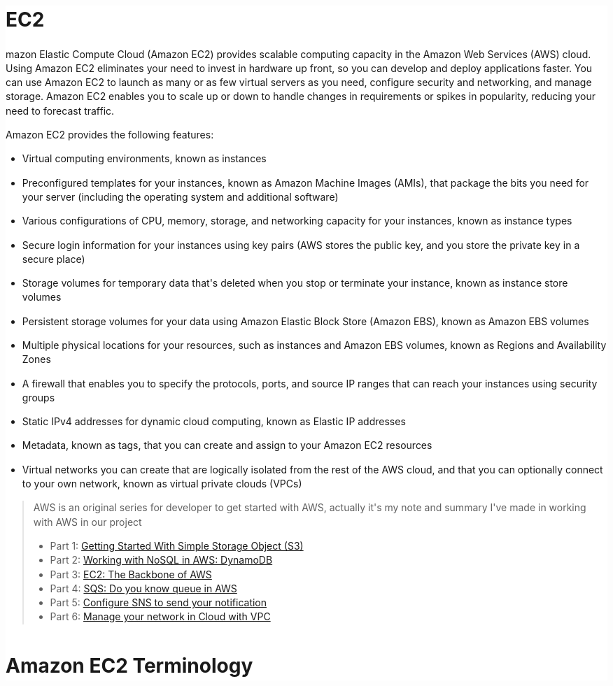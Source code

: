 # EC2

mazon Elastic Compute Cloud (Amazon EC2) provides scalable computing capacity in the Amazon Web Services (AWS) cloud. Using Amazon EC2 eliminates your need to invest in hardware up front, so you can develop and deploy applications faster. You can use Amazon EC2 to launch as many or as few virtual servers as you need, configure security and networking, and manage storage. Amazon EC2 enables you to scale up or down to handle changes in requirements or spikes in popularity, reducing your need to forecast traffic.

  
  

Amazon EC2 provides the following features:

- Virtual computing environments, known as instances

- Preconfigured templates for your instances, known as Amazon Machine Images (AMIs), that package the bits you need for your server (including the operating system and additional software)

- Various configurations of CPU, memory, storage, and networking capacity for your instances, known as instance types

- Secure login information for your instances using key pairs (AWS stores the public key, and you store the private key in a secure place)

- Storage volumes for temporary data that's deleted when you stop or terminate your instance, known as instance store volumes

- Persistent storage volumes for your data using Amazon Elastic Block Store (Amazon EBS), known as Amazon EBS volumes

- Multiple physical locations for your resources, such as instances and Amazon EBS volumes, known as Regions and Availability Zones

- A firewall that enables you to specify the protocols, ports, and source IP ranges that can reach your instances using security groups

- Static IPv4 addresses for dynamic cloud computing, known as Elastic IP addresses

- Metadata, known as tags, that you can create and assign to your Amazon EC2 resources

- Virtual networks you can create that are logically isolated from the rest of the AWS cloud, and that you can optionally connect to your own network, known as virtual private clouds (VPCs)

> AWS is an original series for developer to get started with AWS, actually it's my note and summary I've made in working with AWS in our project
>	- Part 1: [Getting Started With Simple Storage Object (S3)](./s3.md)
>	- Part 2: [Working with NoSQL in AWS: DynamoDB](./DynamoDB)
>	- Part 3: [EC2: The Backbone of AWS](./EC2)
>	- Part 4: [SQS: Do you know queue in AWS](https://blog.haidv.me/amazon-web-services/do-you-know-queue-in-aws)
>	- Part 5: [Configure SNS to send your notification](https://blog.haidv.me/amazon-web-services/configure-sns-to-send-your-notification)
>	- Part 6: [Manage your network in Cloud with VPC](https://blog.haidv.me/amazon-web-services/manage-your-network-in-cloud-with-vpc)

# Amazon EC2 Terminology

